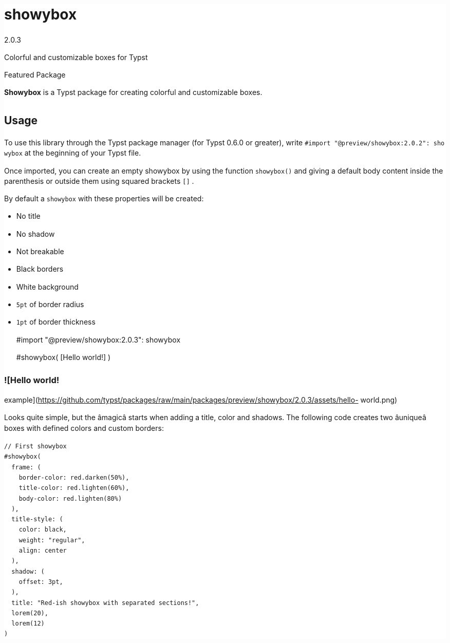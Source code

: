 #  showybox

2.0.3

Colorful and customizable boxes for Typst

Featured  Package

**Showybox** is a Typst package for creating colorful and customizable boxes.

##  Usage

To use this library through the Typst package manager (for Typst 0.6.0 or
greater), write ` #import "@preview/showybox:2.0.2": showybox ` at the
beginning of your Typst file.

Once imported, you can create an empty showybox by using the function `
showybox() ` and giving a default body content inside the parenthesis or
outside them using squared brackets ` [] ` .

By default a ` showybox ` with these properties will be created:

  * No title 
  * No shadow 
  * Not breakable 
  * Black borders 
  * White background 
  * ` 5pt ` of border radius 
  * ` 1pt ` of border thickness 

    
    
    #import "@preview/showybox:2.0.3": showybox
    
    #showybox(
      [Hello world!]
    )
    

###  ![Hello world!
example](https://github.com/typst/packages/raw/main/packages/preview/showybox/2.0.3/assets/hello-
world.png)

Looks quite simple, but the âmagicâ starts when adding a title, color and
shadows. The following code creates two âuniqueâ boxes with defined colors
and custom borders:

    
    
    // First showybox
    #showybox(
      frame: (
        border-color: red.darken(50%),
        title-color: red.lighten(60%),
        body-color: red.lighten(80%)
      ),
      title-style: (
        color: black,
        weight: "regular",
        align: center
      ),
      shadow: (
        offset: 3pt,
      ),
      title: "Red-ish showybox with separated sections!",
      lorem(20),
      lorem(12)
    )
    